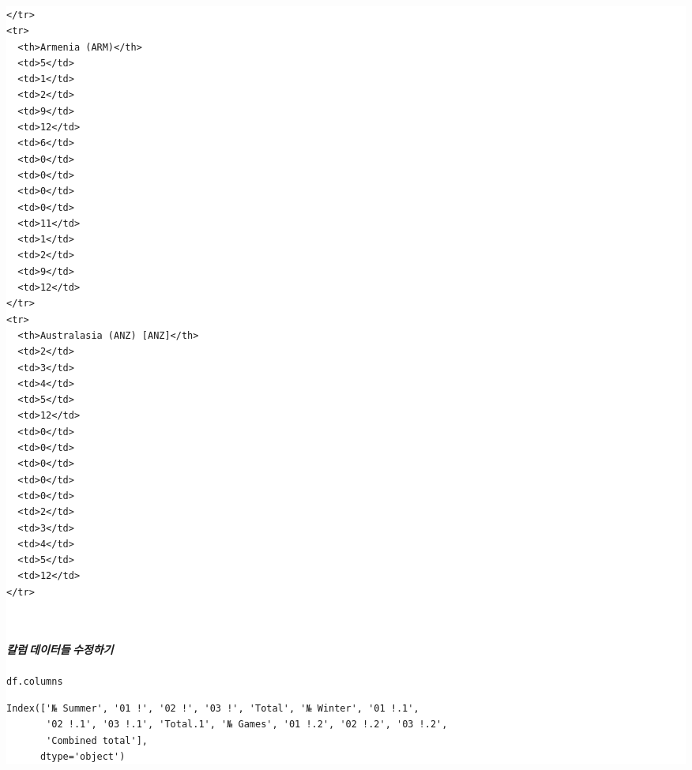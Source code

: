    </tr>
    <tr>
      <th>Armenia (ARM)</th>
      <td>5</td>
      <td>1</td>
      <td>2</td>
      <td>9</td>
      <td>12</td>
      <td>6</td>
      <td>0</td>
      <td>0</td>
      <td>0</td>
      <td>0</td>
      <td>11</td>
      <td>1</td>
      <td>2</td>
      <td>9</td>
      <td>12</td>
    </tr>
    <tr>
      <th>Australasia (ANZ) [ANZ]</th>
      <td>2</td>
      <td>3</td>
      <td>4</td>
      <td>5</td>
      <td>12</td>
      <td>0</td>
      <td>0</td>
      <td>0</td>
      <td>0</td>
      <td>0</td>
      <td>2</td>
      <td>3</td>
      <td>4</td>
      <td>5</td>
      <td>12</td>
    </tr>
  </tbody>
</table>
</div>

<br>

#### *__칼럼 데이터들 수정하기__*
```python
df.columns
```




    Index(['№ Summer', '01 !', '02 !', '03 !', 'Total', '№ Winter', '01 !.1',
           '02 !.1', '03 !.1', 'Total.1', '№ Games', '01 !.2', '02 !.2', '03 !.2',
           'Combined total'],
          dtype='object')
